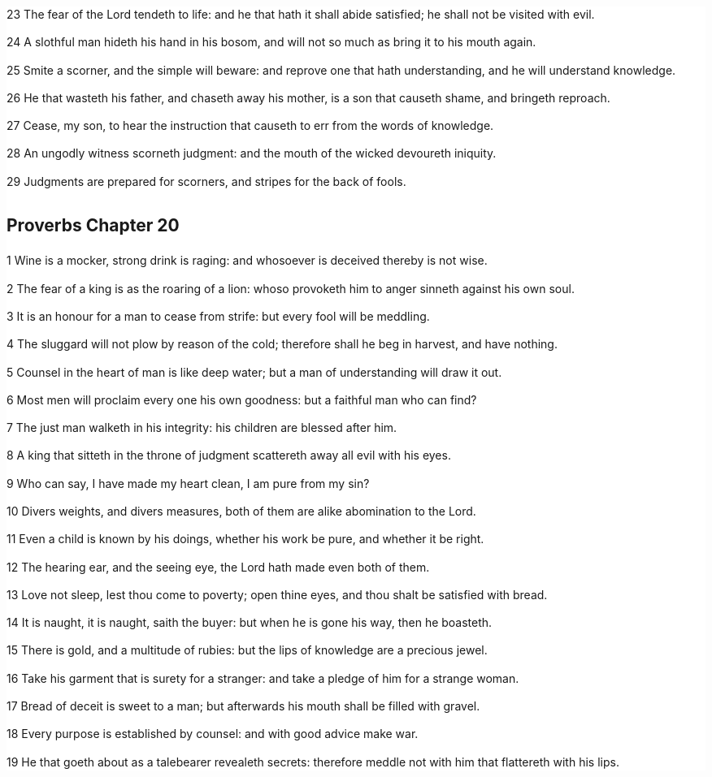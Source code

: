 23 The fear of the Lord tendeth to life: and he that hath it shall abide satisfied; he shall not be visited with evil.

24 A slothful man hideth his hand in his bosom, and will not so much as bring it to his mouth again.

25 Smite a scorner, and the simple will beware: and reprove one that hath understanding, and he will understand knowledge.

26 He that wasteth his father, and chaseth away his mother, is a son that causeth shame, and bringeth reproach.

27 Cease, my son, to hear the instruction that causeth to err from the words of knowledge.

28 An ungodly witness scorneth judgment: and the mouth of the wicked devoureth iniquity.

29 Judgments are prepared for scorners, and stripes for the back of fools.


## Proverbs Chapter 20

1 Wine is a mocker, strong drink is raging: and whosoever is deceived thereby is not wise.

2 The fear of a king is as the roaring of a lion: whoso provoketh him to anger sinneth against his own soul.

3 It is an honour for a man to cease from strife: but every fool will be meddling.

4 The sluggard will not plow by reason of the cold; therefore shall he beg in harvest, and have nothing.

5 Counsel in the heart of man is like deep water; but a man of understanding will draw it out.

6 Most men will proclaim every one his own goodness: but a faithful man who can find?

7 The just man walketh in his integrity: his children are blessed after him.

8 A king that sitteth in the throne of judgment scattereth away all evil with his eyes.

9 Who can say, I have made my heart clean, I am pure from my sin?

10 Divers weights, and divers measures, both of them are alike abomination to the Lord.

11 Even a child is known by his doings, whether his work be pure, and whether it be right.

12 The hearing ear, and the seeing eye, the Lord hath made even both of them.

13 Love not sleep, lest thou come to poverty; open thine eyes, and thou shalt be satisfied with bread.

14 It is naught, it is naught, saith the buyer: but when he is gone his way, then he boasteth.

15 There is gold, and a multitude of rubies: but the lips of knowledge are a precious jewel.

16 Take his garment that is surety for a stranger: and take a pledge of him for a strange woman.

17 Bread of deceit is sweet to a man; but afterwards his mouth shall be filled with gravel.

18 Every purpose is established by counsel: and with good advice make war.

19 He that goeth about as a talebearer revealeth secrets: therefore meddle not with him that flattereth with his lips.
